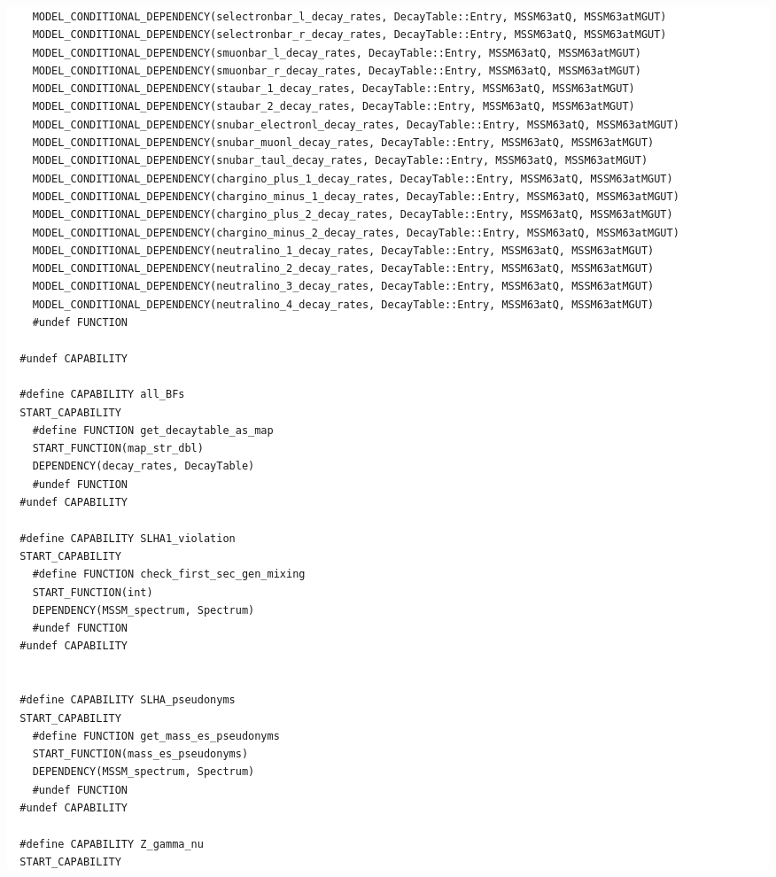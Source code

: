 ```
    MODEL_CONDITIONAL_DEPENDENCY(selectronbar_l_decay_rates, DecayTable::Entry, MSSM63atQ, MSSM63atMGUT)
    MODEL_CONDITIONAL_DEPENDENCY(selectronbar_r_decay_rates, DecayTable::Entry, MSSM63atQ, MSSM63atMGUT)
    MODEL_CONDITIONAL_DEPENDENCY(smuonbar_l_decay_rates, DecayTable::Entry, MSSM63atQ, MSSM63atMGUT)
    MODEL_CONDITIONAL_DEPENDENCY(smuonbar_r_decay_rates, DecayTable::Entry, MSSM63atQ, MSSM63atMGUT)
    MODEL_CONDITIONAL_DEPENDENCY(staubar_1_decay_rates, DecayTable::Entry, MSSM63atQ, MSSM63atMGUT)
    MODEL_CONDITIONAL_DEPENDENCY(staubar_2_decay_rates, DecayTable::Entry, MSSM63atQ, MSSM63atMGUT)
    MODEL_CONDITIONAL_DEPENDENCY(snubar_electronl_decay_rates, DecayTable::Entry, MSSM63atQ, MSSM63atMGUT)
    MODEL_CONDITIONAL_DEPENDENCY(snubar_muonl_decay_rates, DecayTable::Entry, MSSM63atQ, MSSM63atMGUT)
    MODEL_CONDITIONAL_DEPENDENCY(snubar_taul_decay_rates, DecayTable::Entry, MSSM63atQ, MSSM63atMGUT)
    MODEL_CONDITIONAL_DEPENDENCY(chargino_plus_1_decay_rates, DecayTable::Entry, MSSM63atQ, MSSM63atMGUT)
    MODEL_CONDITIONAL_DEPENDENCY(chargino_minus_1_decay_rates, DecayTable::Entry, MSSM63atQ, MSSM63atMGUT)
    MODEL_CONDITIONAL_DEPENDENCY(chargino_plus_2_decay_rates, DecayTable::Entry, MSSM63atQ, MSSM63atMGUT)
    MODEL_CONDITIONAL_DEPENDENCY(chargino_minus_2_decay_rates, DecayTable::Entry, MSSM63atQ, MSSM63atMGUT)
    MODEL_CONDITIONAL_DEPENDENCY(neutralino_1_decay_rates, DecayTable::Entry, MSSM63atQ, MSSM63atMGUT)
    MODEL_CONDITIONAL_DEPENDENCY(neutralino_2_decay_rates, DecayTable::Entry, MSSM63atQ, MSSM63atMGUT)
    MODEL_CONDITIONAL_DEPENDENCY(neutralino_3_decay_rates, DecayTable::Entry, MSSM63atQ, MSSM63atMGUT)
    MODEL_CONDITIONAL_DEPENDENCY(neutralino_4_decay_rates, DecayTable::Entry, MSSM63atQ, MSSM63atMGUT)
    #undef FUNCTION

  #undef CAPABILITY

  #define CAPABILITY all_BFs
  START_CAPABILITY
    #define FUNCTION get_decaytable_as_map
    START_FUNCTION(map_str_dbl)
    DEPENDENCY(decay_rates, DecayTable)
    #undef FUNCTION
  #undef CAPABILITY

  #define CAPABILITY SLHA1_violation
  START_CAPABILITY
    #define FUNCTION check_first_sec_gen_mixing
    START_FUNCTION(int)
    DEPENDENCY(MSSM_spectrum, Spectrum)
    #undef FUNCTION
  #undef CAPABILITY


  #define CAPABILITY SLHA_pseudonyms
  START_CAPABILITY
    #define FUNCTION get_mass_es_pseudonyms
    START_FUNCTION(mass_es_pseudonyms)
    DEPENDENCY(MSSM_spectrum, Spectrum)
    #undef FUNCTION
  #undef CAPABILITY

  #define CAPABILITY Z_gamma_nu
  START_CAPABILITY
```